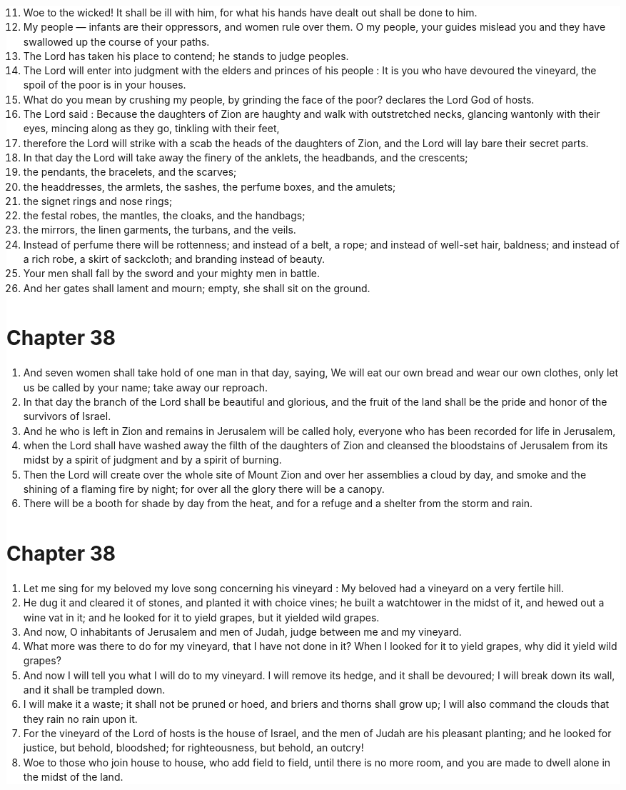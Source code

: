11. Woe to the wicked! It shall be ill with him, for what his hands have dealt out shall be done to him.
12. My people — infants are their oppressors, and women rule over them. O my people, your guides mislead you and they have swallowed up the course of your paths.
13. The Lord has taken his place to contend; he stands to judge peoples.
14. The Lord will enter into judgment with the elders and princes of his people : It is you who have devoured the vineyard, the spoil of the poor is in your houses.
15. What do you mean by crushing my people, by grinding the face of the poor? declares the Lord God of hosts.
16. The Lord said : Because the daughters of Zion are haughty and walk with outstretched necks, glancing wantonly with their eyes, mincing along as they go, tinkling with their feet,
17. therefore the Lord will strike with a scab the heads of the daughters of Zion, and the Lord will lay bare their secret parts.
18. In that day the Lord will take away the finery of the anklets, the headbands, and the crescents;
19. the pendants, the bracelets, and the scarves;
20. the headdresses, the armlets, the sashes, the perfume boxes, and the amulets;
21. the signet rings and nose rings;
22. the festal robes, the mantles, the cloaks, and the handbags;
23. the mirrors, the linen garments, the turbans, and the veils.
24. Instead of perfume there will be rottenness; and instead of a belt, a rope; and instead of well-set hair, baldness; and instead of a rich robe, a skirt of sackcloth; and branding instead of beauty.
25. Your men shall fall by the sword and your mighty men in battle.
26. And her gates shall lament and mourn; empty, she shall sit on the ground.

# Chapter 38

1. And seven women shall take hold of one man in that day, saying, We will eat our own bread and wear our own clothes, only let us be called by your name; take away our reproach.
2. In that day the branch of the Lord shall be beautiful and glorious, and the fruit of the land shall be the pride and honor of the survivors of Israel.
3. And he who is left in Zion and remains in Jerusalem will be called holy, everyone who has been recorded for life in Jerusalem,
4. when the Lord shall have washed away the filth of the daughters of Zion and cleansed the bloodstains of Jerusalem from its midst by a spirit of judgment and by a spirit of burning.
5. Then the Lord will create over the whole site of Mount Zion and over her assemblies a cloud by day, and smoke and the shining of a flaming fire by night; for over all the glory there will be a canopy.
6. There will be a booth for shade by day from the heat, and for a refuge and a shelter from the storm and rain.

# Chapter 38

1. Let me sing for my beloved my love song concerning his vineyard : My beloved had a vineyard on a very fertile hill.
2. He dug it and cleared it of stones, and planted it with choice vines; he built a watchtower in the midst of it, and hewed out a wine vat in it; and he looked for it to yield grapes, but it yielded wild grapes.
3. And now, O inhabitants of Jerusalem and men of Judah, judge between me and my vineyard.
4. What more was there to do for my vineyard, that I have not done in it? When I looked for it to yield grapes, why did it yield wild grapes?
5. And now I will tell you what I will do to my vineyard. I will remove its hedge, and it shall be devoured; I will break down its wall, and it shall be trampled down.
6. I will make it a waste; it shall not be pruned or hoed, and briers and thorns shall grow up; I will also command the clouds that they rain no rain upon it.
7. For the vineyard of the Lord of hosts is the house of Israel, and the men of Judah are his pleasant planting; and he looked for justice, but behold, bloodshed; for righteousness, but behold, an outcry!
8. Woe to those who join house to house, who add field to field, until there is no more room, and you are made to dwell alone in the midst of the land.